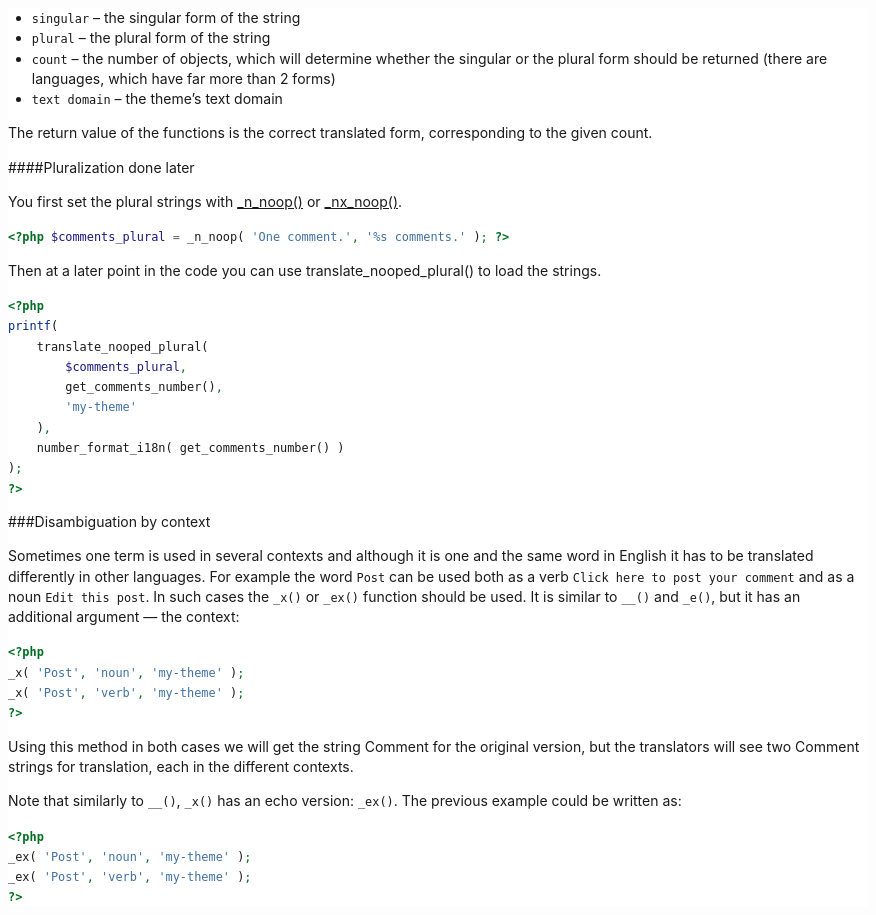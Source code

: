 - `singular` – the singular form of the string
- `plural` – the plural form of the string
- `count` – the number of objects, which will determine whether the singular or the plural form should be returned (there are languages, which have far more than 2 forms)
- `text domain` – the theme’s text domain

The return value of the functions is the correct translated form, corresponding to the given count.

####Pluralization done later

You first set the plural strings with [_n_noop()](http://codex.wordpress.org/Function_Reference/_n_noop) or [_nx_noop()](http://codex.wordpress.org/Function_Reference/_nx_noop).

```php
<?php $comments_plural = _n_noop( 'One comment.', '%s comments.' ); ?>
```

Then at a later point in the code you can use translate_nooped_plural() to load the strings.

```php
<?php
printf(
    translate_nooped_plural(
        $comments_plural,
        get_comments_number(),
        'my-theme'
    ),
    number_format_i18n( get_comments_number() )
);
?>
```

###Disambiguation by context

Sometimes one term is used in several contexts and although it is one and the same word in English it has to be translated differently in other languages. For example the word `Post` can be used both as a verb `Click here to post your comment` and as a noun `Edit this post`. In such cases the `_x()` or `_ex()` function should be used. It is similar to `__()` and `_e()`, but it has an additional argument — the context:

```php
<?php
_x( 'Post', 'noun', 'my-theme' );
_x( 'Post', 'verb', 'my-theme' );
?>
```

Using this method in both cases we will get the string Comment for the original version, but the translators will see two Comment strings for translation, each in the different contexts.

Note that similarly to `__()`, `_x()` has an echo version: `_ex()`. The previous example could be written as:

```php
<?php
_ex( 'Post', 'noun', 'my-theme' );
_ex( 'Post', 'verb', 'my-theme' );
?>
```
